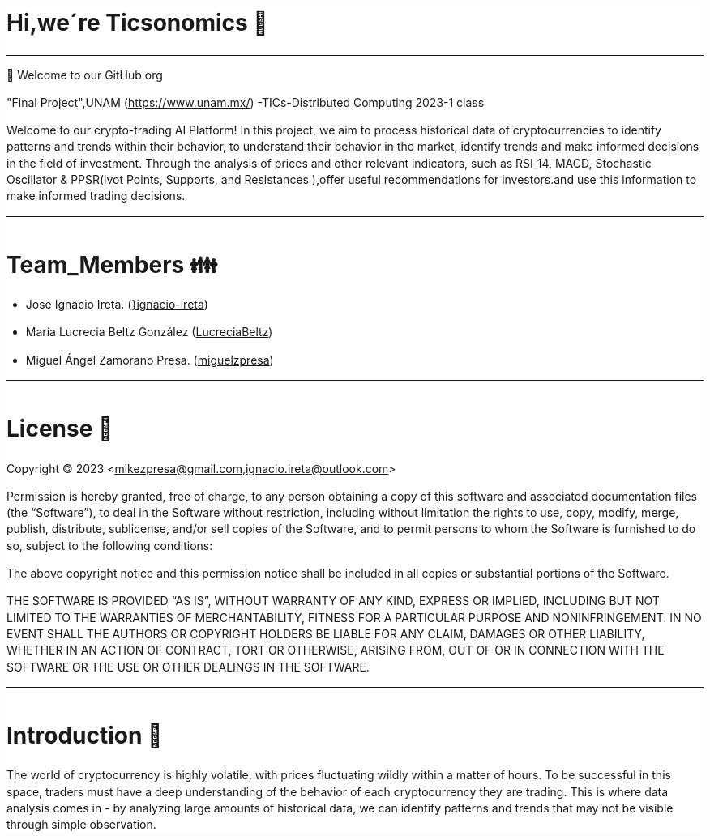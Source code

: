 # Hi,we´re Ticsonomics 👋
---
🧙 Welcome to our GitHub org

"Final Project",UNAM (https://www.unam.mx/) -TICs-Distributed Computing 2023-1 class  

Welcome to our  crypto-trading AI Platform! In this project, we aim to process historical data of cryptocurrencies to identify patterns and trends within their behavior, to understand their behavior in the market, identify trends and make informed decisions in the field of investment. Through the analysis of prices and other relevant indicators, such as RSI_14, MACD, Stochastic Oscillator & PPSR(ivot Points, Supports, and Resistances ),offer useful recommendations for investors.and use this information to make informed trading decisions.

____
# Team_Members :family:

* José Ignacio Ireta. ([}ignacio-ireta](https://github.com/ignacio-ireta))
* María Lucrecia Beltz González ([LucreciaBeltz](https://github.com/LucreciaBeltz))

* Miguel Ángel Zamorano Presa. ([miguelzpresa](https://github.com/miguelzpresa))

____
# License :space_invader:
Copyright © 2023 <mikezpresa@gmail.com,ignacio.ireta@outlook.com>

Permission is hereby granted, free of charge, to any person obtaining a copy of this software and associated documentation files (the “Software”), to deal in the Software without restriction, including without limitation the rights to use, copy, modify, merge, publish, distribute, sublicense, and/or sell copies of the Software, and to permit persons to whom the Software is furnished to do so, subject to the following conditions:

The above copyright notice and this permission notice shall be included in all copies or substantial portions of the Software.

THE SOFTWARE IS PROVIDED “AS IS”, WITHOUT WARRANTY OF ANY KIND, EXPRESS OR IMPLIED, INCLUDING BUT NOT LIMITED TO THE WARRANTIES OF MERCHANTABILITY, FITNESS FOR A PARTICULAR PURPOSE AND NONINFRINGEMENT. IN NO EVENT SHALL THE AUTHORS OR COPYRIGHT HOLDERS BE LIABLE FOR ANY CLAIM, DAMAGES OR OTHER LIABILITY, WHETHER IN AN ACTION OF CONTRACT, TORT OR OTHERWISE, ARISING FROM, OUT OF OR IN CONNECTION WITH THE SOFTWARE OR THE USE OR OTHER DEALINGS IN THE SOFTWARE.

____
# Introduction :microscope:



The world of cryptocurrency is highly volatile, with prices fluctuating wildly within a matter of hours. To be successful in this space, traders must have a deep understanding of the behavior of each cryptocurrency they are trading. This is where data analysis comes in - by analyzing large amounts of historical data, we can identify patterns and trends that may not be visible through simple observation.
